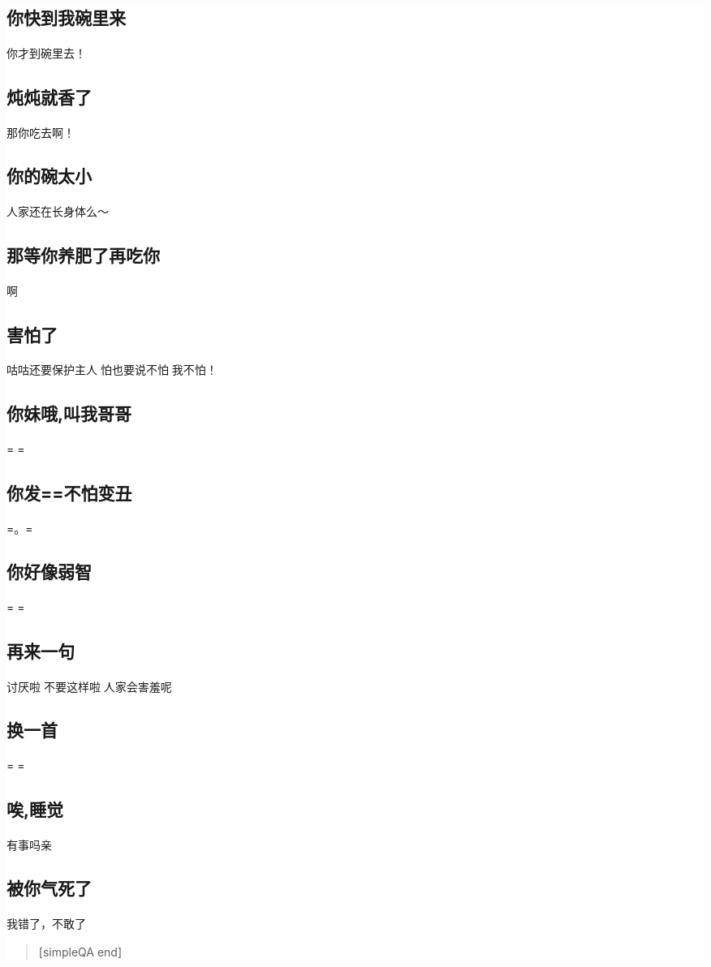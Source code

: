 ## 你快到我碗里来
你才到碗里去！

## 炖炖就香了
那你吃去啊！

## 你的碗太小
人家还在长身体么～

## 那等你养肥了再吃你
啊

## 害怕了
咕咕还要保护主人  怕也要说不怕  我不怕！

## 你妹哦,叫我哥哥
= =

## 你发==不怕变丑
=。=

## 你好像弱智
= =

## 再来一句
讨厌啦  不要这样啦  人家会害羞呢

## 换一首
= =

## 唉,睡觉
有事吗亲

## 被你气死了
我错了，不敢了

> [simpleQA end]
